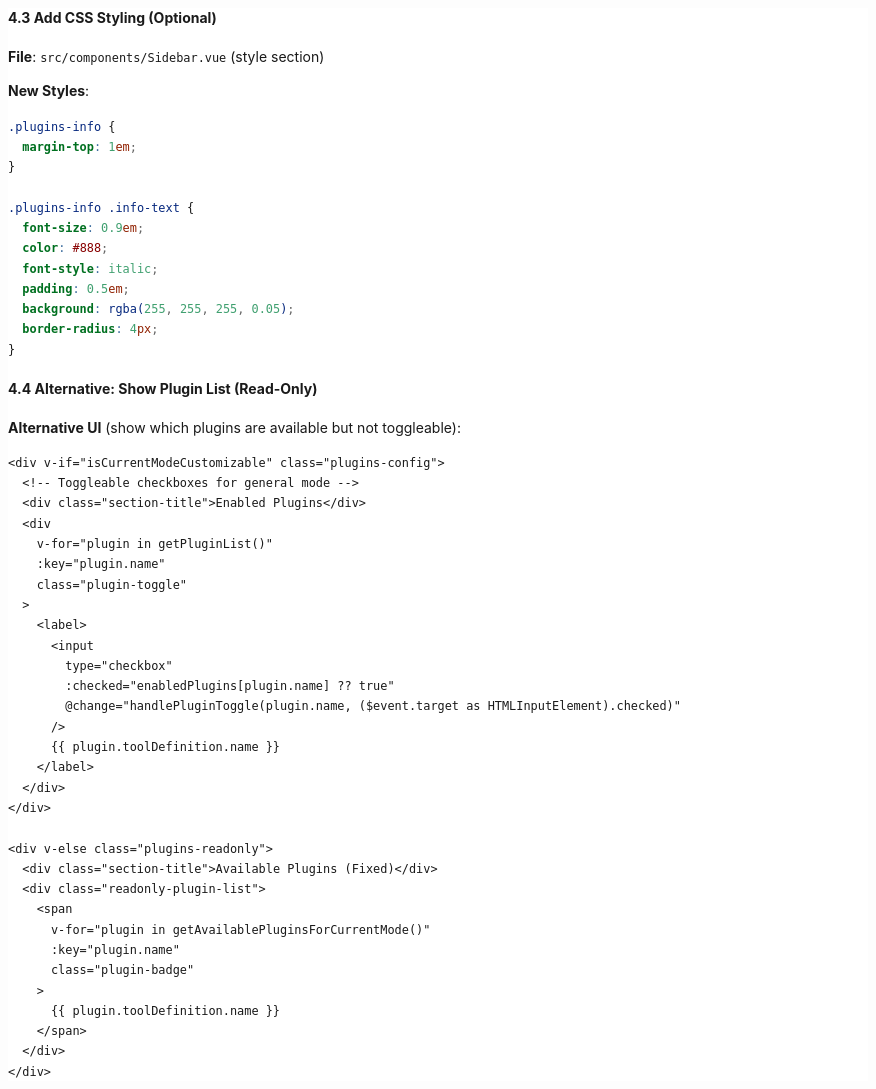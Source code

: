 #### 4.3 Add CSS Styling (Optional)

**File**: `src/components/Sidebar.vue` (style section)

**New Styles**:
```css
.plugins-info {
  margin-top: 1em;
}

.plugins-info .info-text {
  font-size: 0.9em;
  color: #888;
  font-style: italic;
  padding: 0.5em;
  background: rgba(255, 255, 255, 0.05);
  border-radius: 4px;
}
```

#### 4.4 Alternative: Show Plugin List (Read-Only)

**Alternative UI** (show which plugins are available but not toggleable):
```vue
<div v-if="isCurrentModeCustomizable" class="plugins-config">
  <!-- Toggleable checkboxes for general mode -->
  <div class="section-title">Enabled Plugins</div>
  <div
    v-for="plugin in getPluginList()"
    :key="plugin.name"
    class="plugin-toggle"
  >
    <label>
      <input
        type="checkbox"
        :checked="enabledPlugins[plugin.name] ?? true"
        @change="handlePluginToggle(plugin.name, ($event.target as HTMLInputElement).checked)"
      />
      {{ plugin.toolDefinition.name }}
    </label>
  </div>
</div>

<div v-else class="plugins-readonly">
  <div class="section-title">Available Plugins (Fixed)</div>
  <div class="readonly-plugin-list">
    <span
      v-for="plugin in getAvailablePluginsForCurrentMode()"
      :key="plugin.name"
      class="plugin-badge"
    >
      {{ plugin.toolDefinition.name }}
    </span>
  </div>
</div>
```
